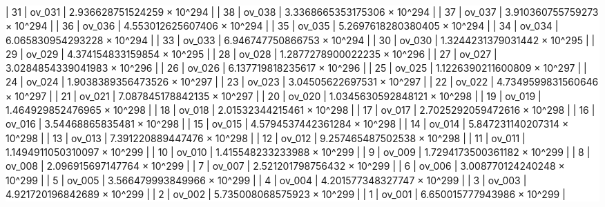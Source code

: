 | 31 | ov_031 | 2.936628751524259 × 10^294 |
| 38 | ov_038 | 3.3368665353175306 × 10^294 |
| 37 | ov_037 | 3.910360755759273 × 10^294 |
| 36 | ov_036 | 4.553012625607406 × 10^294 |
| 35 | ov_035 | 5.2697618280380405 × 10^294 |
| 34 | ov_034 | 6.065830954293228 × 10^294 |
| 33 | ov_033 | 6.946747750866753 × 10^294 |
| 30 | ov_030 | 1.3244231379031442 × 10^295 |
| 29 | ov_029 | 4.374154833159854 × 10^295 |
| 28 | ov_028 | 1.2877278900022235 × 10^296 |
| 27 | ov_027 | 3.0284854339041983 × 10^296 |
| 26 | ov_026 | 6.137719818235617 × 10^296 |
| 25 | ov_025 | 1.1226390211600809 × 10^297 |
| 24 | ov_024 | 1.9038389356473526 × 10^297 |
| 23 | ov_023 | 3.04505622697531 × 10^297 |
| 22 | ov_022 | 4.7349599831560646 × 10^297 |
| 21 | ov_021 | 7.087845178842135 × 10^297 |
| 20 | ov_020 | 1.0345630592848121 × 10^298 |
| 19 | ov_019 | 1.464929852476965 × 10^298 |
| 18 | ov_018 | 2.01532344215461 × 10^298 |
| 17 | ov_017 | 2.7025292059472616 × 10^298 |
| 16 | ov_016 | 3.54468865835481 × 10^298 |
| 15 | ov_015 | 4.5794537442361284 × 10^298 |
| 14 | ov_014 | 5.847231140207314 × 10^298 |
| 13 | ov_013 | 7.391220889447476 × 10^298 |
| 12 | ov_012 | 9.257465487502538 × 10^298 |
| 11 | ov_011 | 1.1494911050310097 × 10^299 |
| 10 | ov_010 | 1.415548233233988 × 10^299 |
| 9 | ov_009 | 1.7294173500361182 × 10^299 |
| 8 | ov_008 | 2.096915697147764 × 10^299 |
| 7 | ov_007 | 2.521201798756432 × 10^299 |
| 6 | ov_006 | 3.008770124240248 × 10^299 |
| 5 | ov_005 | 3.566479993849966 × 10^299 |
| 4 | ov_004 | 4.201577348327747 × 10^299 |
| 3 | ov_003 | 4.921720196842689 × 10^299 |
| 2 | ov_002 | 5.735008068575923 × 10^299 |
| 1 | ov_001 | 6.650015777943986 × 10^299 |

